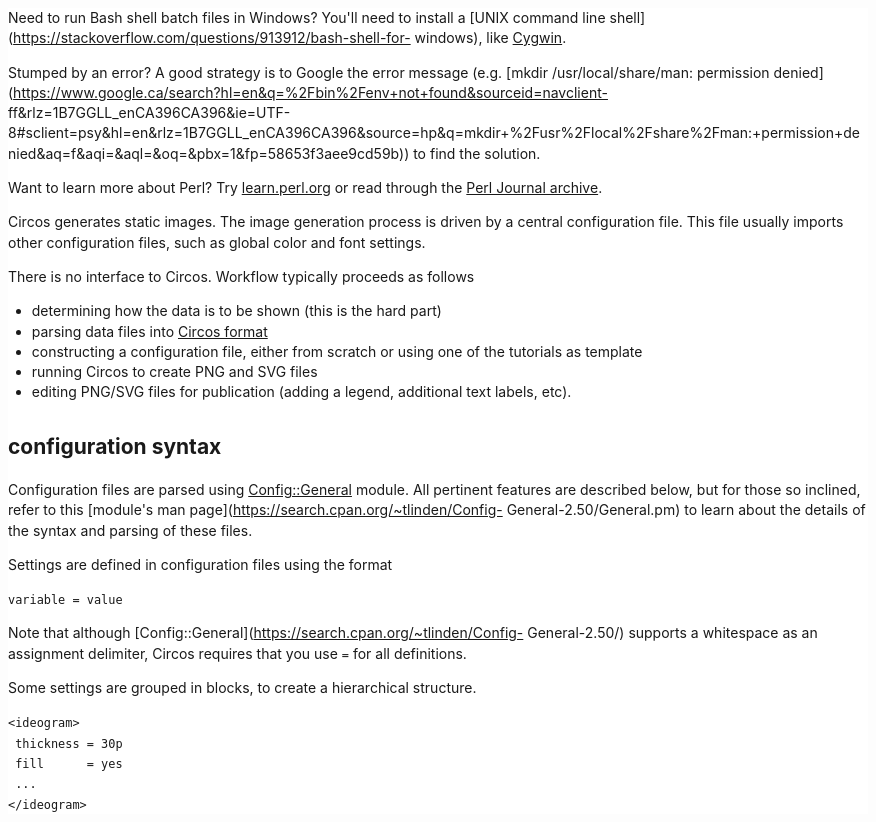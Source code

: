 Need to run Bash shell batch files in Windows? You'll need to install a [UNIX
command line shell](https://stackoverflow.com/questions/913912/bash-shell-for-
windows), like [Cygwin](https://www.cygwin.com).

Stumped by an error? A good strategy is to Google the error message (e.g.
[mkdir /usr/local/share/man: permission
denied](https://www.google.ca/search?hl=en&q=%2Fbin%2Fenv+not+found&sourceid=navclient-
ff&rlz=1B7GGLL_enCA396CA396&ie=UTF-8<span class=syn-
comment>#sclient=psy&hl=en&rlz=1B7GGLL_enCA396CA396&source=hp&q=mkdir+%2Fusr%2Flocal%2Fshare%2Fman:+permission+denied&aq=f&aqi=&aql=&oq=&pbx=1&fp=58653f3aee9cd59b))
to find the solution.

Want to learn more about Perl? Try [learn.perl.org](https://learn.perl.org/)
or read through the [Perl Journal
archive](https://mk.bcgsc.ca/books/sapj/tpj).

Circos generates static images. The image generation process is driven by a
central configuration file. This file usually imports other configuration
files, such as global color and font settings.

There is no interface to Circos. Workflow typically proceeds as follows

  * determining how the data is to be shown (this is the hard part) 
  * parsing data files into [Circos format](/documentation/tutorials/configuration/data_files)
  * constructing a configuration file, either from scratch or using one of the tutorials as template 
  * running Circos to create PNG and SVG files 
  * editing PNG/SVG files for publication (adding a legend, additional text labels, etc). 

## configuration syntax

Configuration files are parsed using
[Config::General](https://search.cpan.org/~tlinden/Config-General-2.50/)
module. All pertinent features are described below, but for those so inclined,
refer to this [module's man page](https://search.cpan.org/~tlinden/Config-
General-2.50/General.pm) to learn about the details of the syntax and parsing
of these files.

Settings are defined in configuration files using the format

    
    
    variable = value
    

Note that although [Config::General](https://search.cpan.org/~tlinden/Config-
General-2.50/) supports a whitespace as an assignment delimiter, Circos
requires that you use `=` for all definitions.

Some settings are grouped in blocks, to create a hierarchical structure.

    
    
    <ideogram>
     thickness = 30p
     fill      = yes
     ...
    </ideogram>
    